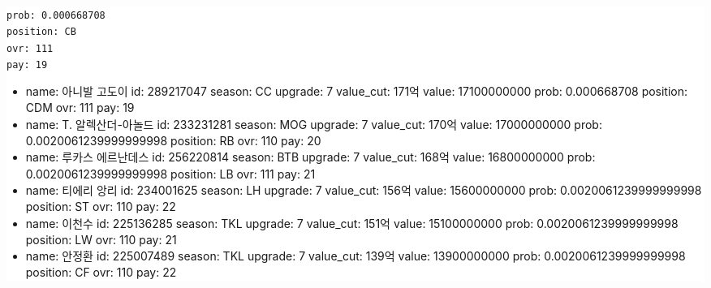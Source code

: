     prob: 0.000668708
    position: CB
    ovr: 111
    pay: 19
  - name: 아니발 고도이
    id: 289217047
    season: CC
    upgrade: 7
    value_cut: 171억
    value: 17100000000
    prob: 0.000668708
    position: CDM
    ovr: 111
    pay: 19
  - name: T. 알렉산더-아놀드
    id: 233231281
    season: MOG
    upgrade: 7
    value_cut: 170억
    value: 17000000000
    prob: 0.0020061239999999998
    position: RB
    ovr: 110
    pay: 20
  - name: 루카스 에르난데스
    id: 256220814
    season: BTB
    upgrade: 7
    value_cut: 168억
    value: 16800000000
    prob: 0.0020061239999999998
    position: LB
    ovr: 111
    pay: 21
  - name: 티에리 앙리
    id: 234001625
    season: LH
    upgrade: 7
    value_cut: 156억
    value: 15600000000
    prob: 0.0020061239999999998
    position: ST
    ovr: 110
    pay: 22
  - name: 이천수
    id: 225136285
    season: TKL
    upgrade: 7
    value_cut: 151억
    value: 15100000000
    prob: 0.0020061239999999998
    position: LW
    ovr: 110
    pay: 21
  - name: 안정환
    id: 225007489
    season: TKL
    upgrade: 7
    value_cut: 139억
    value: 13900000000
    prob: 0.0020061239999999998
    position: CF
    ovr: 110
    pay: 22